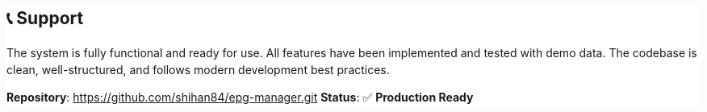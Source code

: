
## 📞 **Support**

The system is fully functional and ready for use. All features have been implemented and tested with demo data. The codebase is clean, well-structured, and follows modern development best practices.

**Repository**: https://github.com/shihan84/epg-manager.git
**Status**: ✅ **Production Ready**